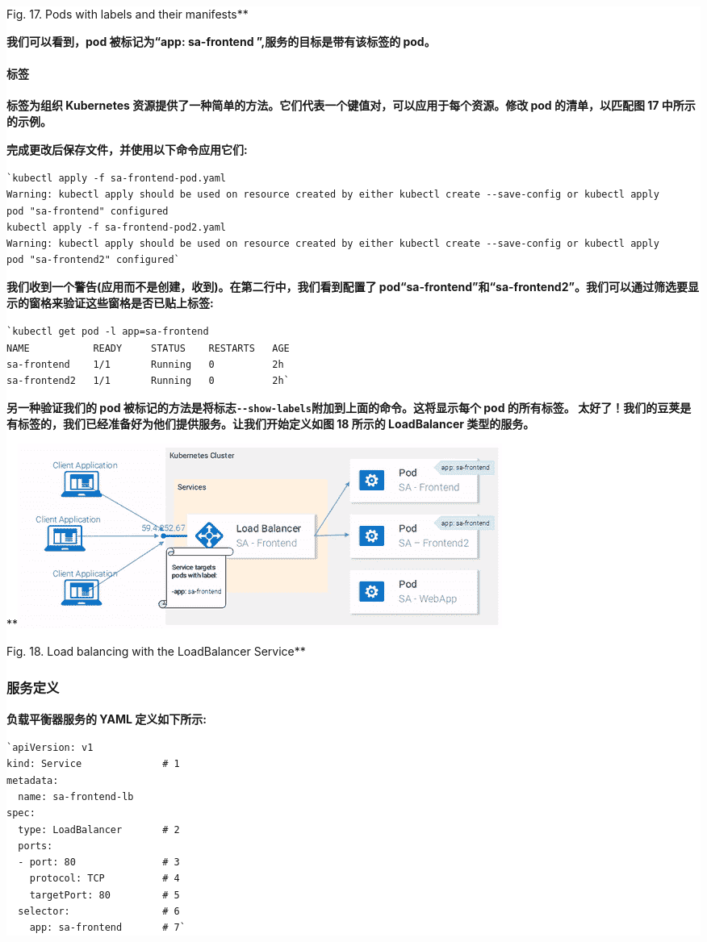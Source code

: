 Fig. 17\. Pods with labels and their manifests** 

**我们可以看到，pod 被标记为“app: sa-frontend ”,服务的目标是带有该标签的 pod。**

#### **标签**

**标签为组织 Kubernetes 资源提供了一种简单的方法。它们代表一个键值对，可以应用于每个资源。修改 pod 的清单，以匹配图 17 中所示的示例。**

**完成更改后保存文件，并使用以下命令应用它们:**

```
`kubectl apply -f sa-frontend-pod.yaml
Warning: kubectl apply should be used on resource created by either kubectl create --save-config or kubectl apply
pod "sa-frontend" configured
kubectl apply -f sa-frontend-pod2.yaml 
Warning: kubectl apply should be used on resource created by either kubectl create --save-config or kubectl apply
pod "sa-frontend2" configured`
```

**我们收到一个警告(应用而不是创建，收到)。在第二行中，我们看到配置了 pod“sa-frontend”和“sa-frontend2”。我们可以通过筛选要显示的窗格来验证这些窗格是否已贴上标签:**

```
`kubectl get pod -l app=sa-frontend
NAME           READY     STATUS    RESTARTS   AGE
sa-frontend    1/1       Running   0          2h
sa-frontend2   1/1       Running   0          2h`
```

**另一种验证我们的 pod 被标记的方法是将标志`--show-labels`附加到上面的命令。这将显示每个 pod 的所有标签。
太好了！我们的豆荚是有标签的，我们已经准备好为他们提供服务。让我们开始定义如图 18 所示的 LoadBalancer 类型的服务。**

**![xXXbN86FdMJitJZ0ueRT1DwBecqO4u681uVY](img/3ca7c8426e712f35c29e4b35b57806bb.png)

Fig. 18\. Load balancing with the LoadBalancer Service** 

### **服务定义**

**负载平衡器服务的 YAML 定义如下所示:**

```
`apiVersion: v1
kind: Service              # 1
metadata:
  name: sa-frontend-lb
spec:
  type: LoadBalancer       # 2
  ports:
  - port: 80               # 3
    protocol: TCP          # 4
    targetPort: 80         # 5
  selector:                # 6
    app: sa-frontend       # 7`
```
